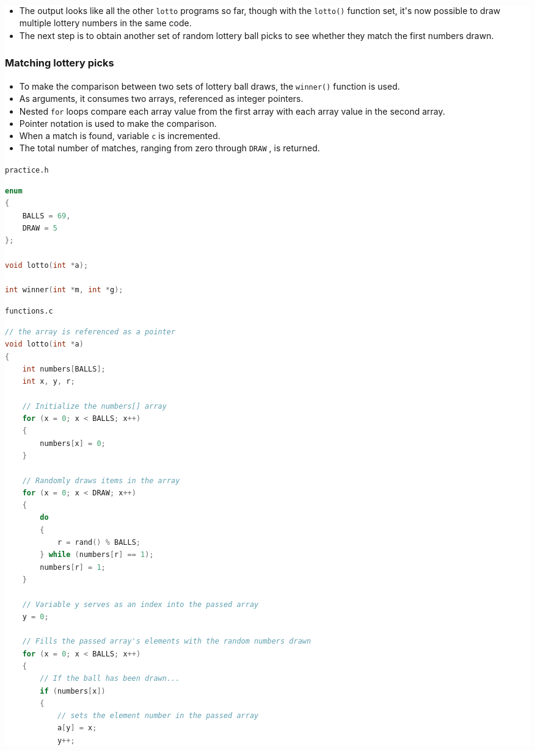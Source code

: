 - The output looks like all the other `lotto` programs so far, though with the `lotto()` function set, it's now possible to draw multiple lottery numbers in the same code.
- The next step is to obtain another set of random lottery ball picks to see whether they match the first numbers drawn.

### Matching lottery picks

- To make the comparison between two sets of lottery ball draws, the `winner()` function is used.
- As arguments, it consumes two arrays, referenced as integer pointers.
- Nested `for` loops compare each array value from the first array with each array value in the second array.
- Pointer notation is used to make the comparison.
- When a match is found, variable `c` is incremented.
- The total number of matches, ranging from zero through `DRAW` , is returned.

`practice.h`

```C
enum
{
    BALLS = 69,
    DRAW = 5
};

void lotto(int *a);

int winner(int *m, int *g);
```

`functions.c`

```C
// the array is referenced as a pointer
void lotto(int *a)
{
    int numbers[BALLS];
    int x, y, r;
	
    // Initialize the numbers[] array
    for (x = 0; x < BALLS; x++)
    {
        numbers[x] = 0;
    }

    // Randomly draws items in the array
    for (x = 0; x < DRAW; x++)
    {
        do
        {
            r = rand() % BALLS;
        } while (numbers[r] == 1);
        numbers[r] = 1;
    }

    // Variable y serves as an index into the passed array
    y = 0;
    
    // Fills the passed array's elements with the random numbers drawn
    for (x = 0; x < BALLS; x++)
    {
        // If the ball has been drawn...
        if (numbers[x])
        {
            // sets the element number in the passed array
            a[y] = x;
            y++;
```